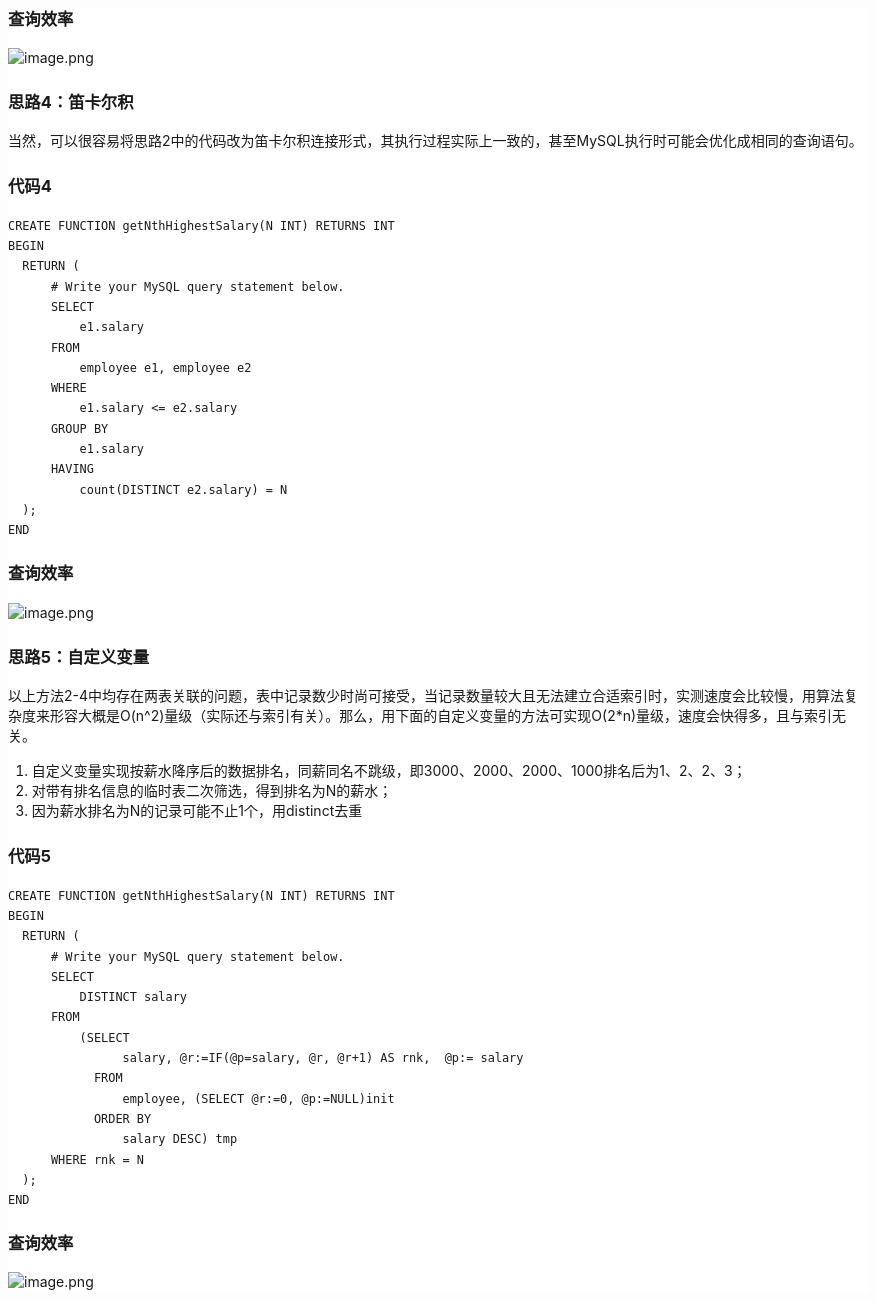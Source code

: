 ### 查询效率
![image.png](../images/nth-highest-salary-2.png)



### 思路4：笛卡尔积
当然，可以很容易将思路2中的代码改为笛卡尔积连接形式，其执行过程实际上一致的，甚至MySQL执行时可能会优化成相同的查询语句。

### 代码4
```mysql
CREATE FUNCTION getNthHighestSalary(N INT) RETURNS INT
BEGIN
  RETURN (
      # Write your MySQL query statement below.
      SELECT 
          e1.salary
      FROM 
          employee e1, employee e2 
      WHERE 
          e1.salary <= e2.salary
      GROUP BY 
          e1.salary
      HAVING 
          count(DISTINCT e2.salary) = N
  );
END
```
### 查询效率
![image.png](../images/nth-highest-salary-3.png)



### 思路5：自定义变量
以上方法2-4中均存在两表关联的问题，表中记录数少时尚可接受，当记录数量较大且无法建立合适索引时，实测速度会比较慢，用算法复杂度来形容大概是O(n^2)量级（实际还与索引有关）。那么，用下面的自定义变量的方法可实现O(2*n)量级，速度会快得多，且与索引无关。
1. 自定义变量实现按薪水降序后的数据排名，同薪同名不跳级，即3000、2000、2000、1000排名后为1、2、2、3；
2. 对带有排名信息的临时表二次筛选，得到排名为N的薪水；
3. 因为薪水排名为N的记录可能不止1个，用distinct去重

### 代码5
```mysql
CREATE FUNCTION getNthHighestSalary(N INT) RETURNS INT
BEGIN
  RETURN (
      # Write your MySQL query statement below.
      SELECT 
          DISTINCT salary 
      FROM 
          (SELECT 
                salary, @r:=IF(@p=salary, @r, @r+1) AS rnk,  @p:= salary 
            FROM  
                employee, (SELECT @r:=0, @p:=NULL)init 
            ORDER BY 
                salary DESC) tmp
      WHERE rnk = N
  );
END
```
### 查询效率
![image.png](../images/nth-highest-salary-4.png)
